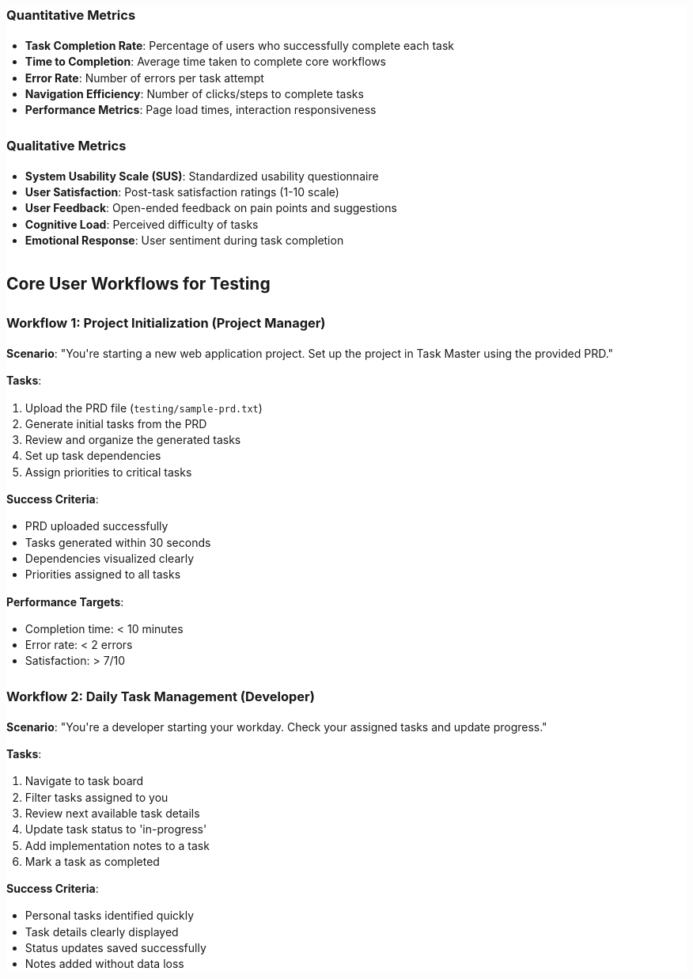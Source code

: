 ### Quantitative Metrics
- **Task Completion Rate**: Percentage of users who successfully complete each task
- **Time to Completion**: Average time taken to complete core workflows
- **Error Rate**: Number of errors per task attempt
- **Navigation Efficiency**: Number of clicks/steps to complete tasks
- **Performance Metrics**: Page load times, interaction responsiveness

### Qualitative Metrics
- **System Usability Scale (SUS)**: Standardized usability questionnaire
- **User Satisfaction**: Post-task satisfaction ratings (1-10 scale)
- **User Feedback**: Open-ended feedback on pain points and suggestions
- **Cognitive Load**: Perceived difficulty of tasks
- **Emotional Response**: User sentiment during task completion

## Core User Workflows for Testing

### Workflow 1: Project Initialization (Project Manager)
**Scenario**: "You're starting a new web application project. Set up the project in Task Master using the provided PRD."

**Tasks**:
1. Upload the PRD file (`testing/sample-prd.txt`)
2. Generate initial tasks from the PRD
3. Review and organize the generated tasks
4. Set up task dependencies
5. Assign priorities to critical tasks

**Success Criteria**:
- PRD uploaded successfully
- Tasks generated within 30 seconds
- Dependencies visualized clearly
- Priorities assigned to all tasks

**Performance Targets**:
- Completion time: < 10 minutes
- Error rate: < 2 errors
- Satisfaction: > 7/10

### Workflow 2: Daily Task Management (Developer)
**Scenario**: "You're a developer starting your workday. Check your assigned tasks and update progress."

**Tasks**:
1. Navigate to task board
2. Filter tasks assigned to you
3. Review next available task details
4. Update task status to 'in-progress'
5. Add implementation notes to a task
6. Mark a task as completed

**Success Criteria**:
- Personal tasks identified quickly
- Task details clearly displayed
- Status updates saved successfully
- Notes added without data loss

